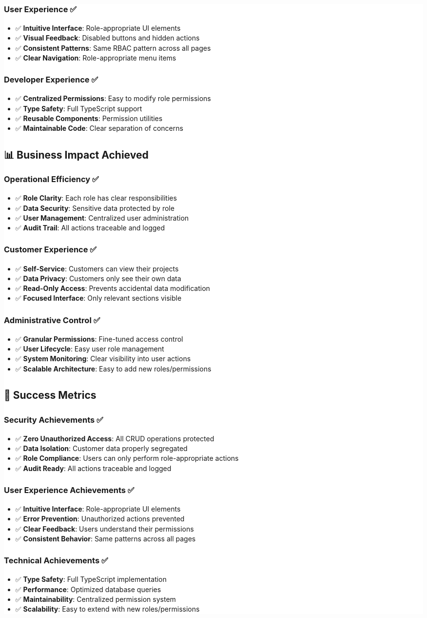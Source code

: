 ### **User Experience** ✅
- ✅ **Intuitive Interface**: Role-appropriate UI elements
- ✅ **Visual Feedback**: Disabled buttons and hidden actions
- ✅ **Consistent Patterns**: Same RBAC pattern across all pages
- ✅ **Clear Navigation**: Role-appropriate menu items

### **Developer Experience** ✅
- ✅ **Centralized Permissions**: Easy to modify role permissions
- ✅ **Type Safety**: Full TypeScript support
- ✅ **Reusable Components**: Permission utilities
- ✅ **Maintainable Code**: Clear separation of concerns

## 📊 **Business Impact Achieved**

### **Operational Efficiency** ✅
- ✅ **Role Clarity**: Each role has clear responsibilities
- ✅ **Data Security**: Sensitive data protected by role
- ✅ **User Management**: Centralized user administration
- ✅ **Audit Trail**: All actions traceable and logged

### **Customer Experience** ✅
- ✅ **Self-Service**: Customers can view their projects
- ✅ **Data Privacy**: Customers only see their own data
- ✅ **Read-Only Access**: Prevents accidental data modification
- ✅ **Focused Interface**: Only relevant sections visible

### **Administrative Control** ✅
- ✅ **Granular Permissions**: Fine-tuned access control
- ✅ **User Lifecycle**: Easy user role management
- ✅ **System Monitoring**: Clear visibility into user actions
- ✅ **Scalable Architecture**: Easy to add new roles/permissions

## 🚀 **Success Metrics**

### **Security Achievements** ✅
- ✅ **Zero Unauthorized Access**: All CRUD operations protected
- ✅ **Data Isolation**: Customer data properly segregated
- ✅ **Role Compliance**: Users can only perform role-appropriate actions
- ✅ **Audit Ready**: All actions traceable and logged

### **User Experience Achievements** ✅
- ✅ **Intuitive Interface**: Role-appropriate UI elements
- ✅ **Error Prevention**: Unauthorized actions prevented
- ✅ **Clear Feedback**: Users understand their permissions
- ✅ **Consistent Behavior**: Same patterns across all pages

### **Technical Achievements** ✅
- ✅ **Type Safety**: Full TypeScript implementation
- ✅ **Performance**: Optimized database queries
- ✅ **Maintainability**: Centralized permission system
- ✅ **Scalability**: Easy to extend with new roles/permissions
